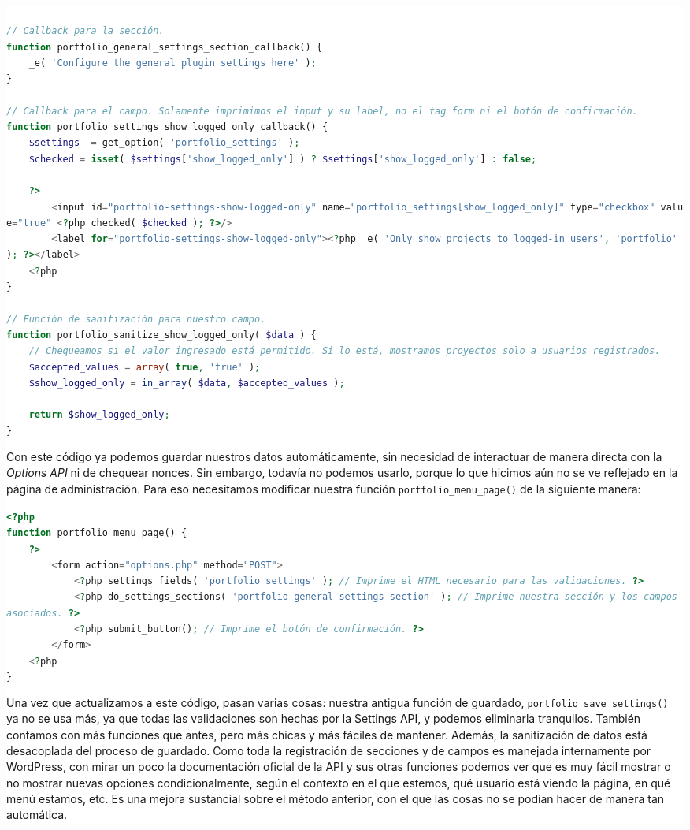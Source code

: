 ```php

// Callback para la sección.
function portfolio_general_settings_section_callback() {
	_e( 'Configure the general plugin settings here' );
}

// Callback para el campo. Solamente imprimimos el input y su label, no el tag form ni el botón de confirmación.
function portfolio_settings_show_logged_only_callback() {
	$settings  = get_option( 'portfolio_settings' );
	$checked = isset( $settings['show_logged_only'] ) ? $settings['show_logged_only'] : false;

	?>
		<input id="portfolio-settings-show-logged-only" name="portfolio_settings[show_logged_only]" type="checkbox" value="true" <?php checked( $checked ); ?>/>
		<label for="portfolio-settings-show-logged-only"><?php _e( 'Only show projects to logged-in users', 'portfolio' ); ?></label>
	<?php
}

// Función de sanitización para nuestro campo.
function portfolio_sanitize_show_logged_only( $data ) {
	// Chequeamos si el valor ingresado está permitido. Si lo está, mostramos proyectos solo a usuarios registrados.
	$accepted_values = array( true, 'true' );
	$show_logged_only = in_array( $data, $accepted_values );

	return $show_logged_only;
}
```

Con este código ya podemos guardar nuestros datos automáticamente, sin necesidad de interactuar de manera directa con la *Options API* ni de chequear nonces. Sin embargo, todavía no podemos usarlo, porque lo que hicimos aún no se ve reflejado en la página de administración. Para eso necesitamos modificar nuestra función `portfolio_menu_page()` de la siguiente manera:

```php
<?php
function portfolio_menu_page() {
	?>
		<form action="options.php" method="POST">
			<?php settings_fields( 'portfolio_settings' ); // Imprime el HTML necesario para las validaciones. ?>
			<?php do_settings_sections( 'portfolio-general-settings-section' ); // Imprime nuestra sección y los campos asociados. ?>
			<?php submit_button(); // Imprime el botón de confirmación. ?>
		</form>
	<?php
}
```

Una vez que actualizamos a este código, pasan varias cosas: nuestra antigua función de guardado, `portfolio_save_settings()` ya no se usa más, ya que todas las validaciones son hechas por la Settings API, y podemos eliminarla tranquilos. También contamos con más funciones que antes, pero más chicas y más fáciles de mantener. Además, la sanitización de datos está desacoplada del proceso de guardado. Como toda la registración de secciones y de campos es manejada internamente por WordPress, con mirar un poco la documentación oficial de la API y sus otras funciones podemos ver que es muy fácil mostrar o no mostrar nuevas opciones condicionalmente, según el contexto en el que estemos, qué usuario está viendo la página, en qué menú estamos, etc. Es una mejora sustancial sobre el método anterior, con el que las cosas no se podían hacer de manera tan automática.


[comment]: # (Paradigma funcional II)